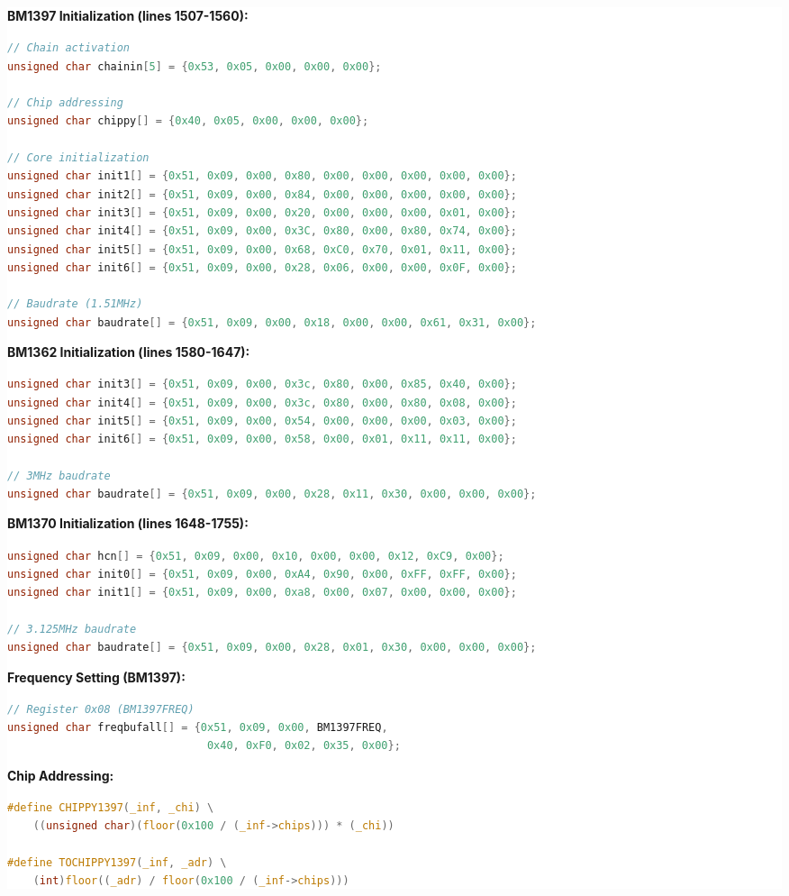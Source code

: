 **BM1397 Initialization (lines 1507-1560):**

```c
// Chain activation
unsigned char chainin[5] = {0x53, 0x05, 0x00, 0x00, 0x00};

// Chip addressing
unsigned char chippy[] = {0x40, 0x05, 0x00, 0x00, 0x00};

// Core initialization
unsigned char init1[] = {0x51, 0x09, 0x00, 0x80, 0x00, 0x00, 0x00, 0x00, 0x00};
unsigned char init2[] = {0x51, 0x09, 0x00, 0x84, 0x00, 0x00, 0x00, 0x00, 0x00};
unsigned char init3[] = {0x51, 0x09, 0x00, 0x20, 0x00, 0x00, 0x00, 0x01, 0x00};
unsigned char init4[] = {0x51, 0x09, 0x00, 0x3C, 0x80, 0x00, 0x80, 0x74, 0x00};
unsigned char init5[] = {0x51, 0x09, 0x00, 0x68, 0xC0, 0x70, 0x01, 0x11, 0x00};
unsigned char init6[] = {0x51, 0x09, 0x00, 0x28, 0x06, 0x00, 0x00, 0x0F, 0x00};

// Baudrate (1.51MHz)
unsigned char baudrate[] = {0x51, 0x09, 0x00, 0x18, 0x00, 0x00, 0x61, 0x31, 0x00};
```

**BM1362 Initialization (lines 1580-1647):**

```c
unsigned char init3[] = {0x51, 0x09, 0x00, 0x3c, 0x80, 0x00, 0x85, 0x40, 0x00};
unsigned char init4[] = {0x51, 0x09, 0x00, 0x3c, 0x80, 0x00, 0x80, 0x08, 0x00};
unsigned char init5[] = {0x51, 0x09, 0x00, 0x54, 0x00, 0x00, 0x00, 0x03, 0x00};
unsigned char init6[] = {0x51, 0x09, 0x00, 0x58, 0x00, 0x01, 0x11, 0x11, 0x00};

// 3MHz baudrate
unsigned char baudrate[] = {0x51, 0x09, 0x00, 0x28, 0x11, 0x30, 0x00, 0x00, 0x00};
```

**BM1370 Initialization (lines 1648-1755):**

```c
unsigned char hcn[] = {0x51, 0x09, 0x00, 0x10, 0x00, 0x00, 0x12, 0xC9, 0x00};
unsigned char init0[] = {0x51, 0x09, 0x00, 0xA4, 0x90, 0x00, 0xFF, 0xFF, 0x00};
unsigned char init1[] = {0x51, 0x09, 0x00, 0xa8, 0x00, 0x07, 0x00, 0x00, 0x00};

// 3.125MHz baudrate
unsigned char baudrate[] = {0x51, 0x09, 0x00, 0x28, 0x01, 0x30, 0x00, 0x00, 0x00};
```

**Frequency Setting (BM1397):**

```c
// Register 0x08 (BM1397FREQ)
unsigned char freqbufall[] = {0x51, 0x09, 0x00, BM1397FREQ,
                               0x40, 0xF0, 0x02, 0x35, 0x00};
```

**Chip Addressing:**

```c
#define CHIPPY1397(_inf, _chi) \
    ((unsigned char)(floor(0x100 / (_inf->chips))) * (_chi))

#define TOCHIPPY1397(_inf, _adr) \
    (int)floor((_adr) / floor(0x100 / (_inf->chips)))
```
